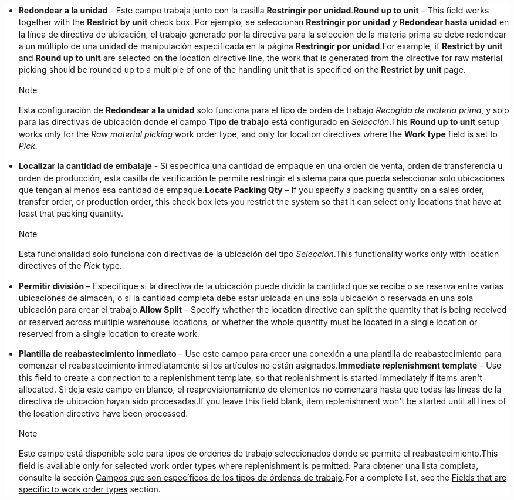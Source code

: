- <span data-ttu-id="f785f-343">**Redondear a la unidad** - Este campo trabaja junto con la casilla **Restringir por unidad**.</span><span class="sxs-lookup"><span data-stu-id="f785f-343">**Round up to unit** – This field works together with the **Restrict by unit** check box.</span></span> <span data-ttu-id="f785f-344">Por ejemplo, se seleccionan **Restringir por unidad** y **Redondear hasta unidad** en la línea de directiva de ubicación, el trabajo generado por la directiva para la selección de la materia prima se debe redondear a un múltiplo de una unidad de manipulación especificada en la página **Restringir por unidad**.</span><span class="sxs-lookup"><span data-stu-id="f785f-344">For example, if  **Restrict by unit** and **Round up to unit** are selected on the location directive line, the work that is generated from the directive for raw material picking should be rounded up to a multiple of one of the handling unit that is specified on the **Restrict by unit** page.</span></span>

    > [!NOTE]
    > <span data-ttu-id="f785f-345">Esta configuración de **Redondear a la unidad** solo funciona para el tipo de orden de trabajo *Recogida de materia prima*, y solo para las directivas de ubicación donde el campo **Tipo de trabajo** está configurado en *Selección*.</span><span class="sxs-lookup"><span data-stu-id="f785f-345">This **Round up to unit** setup works only for the *Raw material picking* work order type, and only for location directives where the **Work type** field is set to *Pick*.</span></span>

- <span data-ttu-id="f785f-346">**Localizar la cantidad de embalaje** - Si especifica una cantidad de empaque en una orden de venta, orden de transferencia u orden de producción, esta casilla de verificación le permite restringir el sistema para que pueda seleccionar solo ubicaciones que tengan al menos esa cantidad de empaque.</span><span class="sxs-lookup"><span data-stu-id="f785f-346">**Locate Packing Qty** – If you specify a packing quantity on a sales order, transfer order, or production order, this check box lets you restrict the system so that it can select only locations that have at least that packing quantity.</span></span>

    > [!NOTE]
    > <span data-ttu-id="f785f-347">Esta funcionalidad solo funciona con directivas de la ubicación del tipo *Selección*.</span><span class="sxs-lookup"><span data-stu-id="f785f-347">This functionality works only with location directives of the *Pick* type.</span></span>

- <span data-ttu-id="f785f-348">**Permitir división** – Especifique si la directiva de la ubicación puede dividir la cantidad que se recibe o se reserva entre varias ubicaciones de almacén, o si la cantidad completa debe estar ubicada en una sola ubicación o reservada en una sola ubicación para crear el trabajo.</span><span class="sxs-lookup"><span data-stu-id="f785f-348">**Allow Split** – Specify whether the location directive can split the quantity that is being received or reserved across multiple warehouse locations, or whether the whole quantity must be located in a single location or reserved from a single location to create work.</span></span>
- <span data-ttu-id="f785f-349">**Plantilla de reabastecimiento inmediato** – Use este campo para creer una conexión a una plantilla de reabastecimiento para comenzar el reabastecimiento inmediatamente si los artículos no están asignados.</span><span class="sxs-lookup"><span data-stu-id="f785f-349">**Immediate replenishment template** – Use this field to create a connection to a replenishment template, so that replenishment is started immediately if items aren't allocated.</span></span> <span data-ttu-id="f785f-350">Si deja este campo en blanco, el reaprovisionamiento de elementos no comenzará hasta que todas las líneas de la directiva de ubicación hayan sido procesadas.</span><span class="sxs-lookup"><span data-stu-id="f785f-350">If you leave this field blank, item replenishment won't be started until all lines of the location directive have been processed.</span></span>

    > [!NOTE]
    > <span data-ttu-id="f785f-351">Este campo está disponible solo para tipos de órdenes de trabajo seleccionados donde se permite el reabastecimiento.</span><span class="sxs-lookup"><span data-stu-id="f785f-351">This field is available only for selected work order types where replenishment is permitted.</span></span> <span data-ttu-id="f785f-352">Para obtener una lista completa, consulte la sección [Campos que son específicos de los tipos de órdenes de trabajo](#fields-specific-types).</span><span class="sxs-lookup"><span data-stu-id="f785f-352">For a complete list, see the [Fields that are specific to work order types](#fields-specific-types) section.</span></span>
